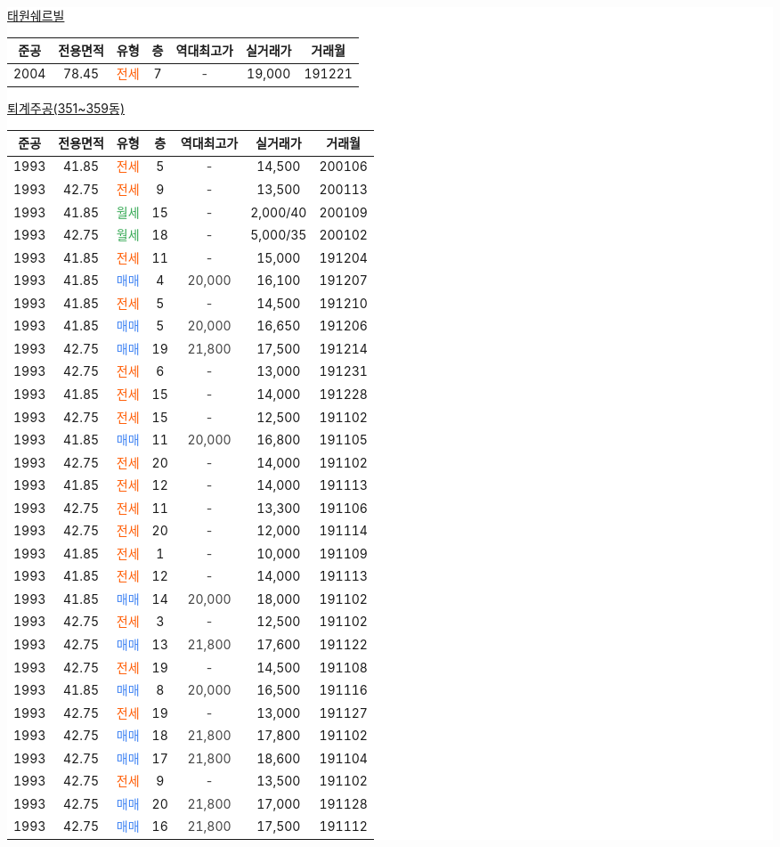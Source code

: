 [태원쉐르빌](https://search.naver.com/search.naver?query=%EA%B2%BD%EA%B8%B0%EB%8F%84+%EA%B5%B0%ED%8F%AC%EC%8B%9C+%EA%B8%88%EC%A0%95%EB%8F%99+%ED%83%9C%EC%9B%90%EC%89%90%EB%A5%B4%EB%B9%8C)

|준공|전용면적|유형|층|역대최고가|실거래가|거래월|
|:---:|:---:|:---:|:---:|:---:|:---:|:---:|
|2004|78.45|<span style="color:#ff5a00">전세</span>|7|<span style="color:#444444">-</span>|19,000|191221|

[퇴계주공(351~359동)](https://search.naver.com/search.naver?query=%EA%B2%BD%EA%B8%B0%EB%8F%84+%EA%B5%B0%ED%8F%AC%EC%8B%9C+%EA%B8%88%EC%A0%95%EB%8F%99+%ED%87%B4%EA%B3%84%EC%A3%BC%EA%B3%B5%28351%7E359%EB%8F%99%29)

|준공|전용면적|유형|층|역대최고가|실거래가|거래월|
|:---:|:---:|:---:|:---:|:---:|:---:|:---:|
|1993|41.85|<span style="color:#ff5a00">전세</span>|5|<span style="color:#444444">-</span>|14,500|200106|
|1993|42.75|<span style="color:#ff5a00">전세</span>|9|<span style="color:#444444">-</span>|13,500|200113|
|1993|41.85|<span style="color:#34a853">월세</span>|15|<span style="color:#444444">-</span>|2,000/40|200109|
|1993|42.75|<span style="color:#34a853">월세</span>|18|<span style="color:#444444">-</span>|5,000/35|200102|
|1993|41.85|<span style="color:#ff5a00">전세</span>|11|<span style="color:#444444">-</span>|15,000|191204|
|1993|41.85|<span style="color:#4285f3">매매</span>|4|<span style="color:#444444">20,000</span>|16,100|191207|
|1993|41.85|<span style="color:#ff5a00">전세</span>|5|<span style="color:#444444">-</span>|14,500|191210|
|1993|41.85|<span style="color:#4285f3">매매</span>|5|<span style="color:#444444">20,000</span>|16,650|191206|
|1993|42.75|<span style="color:#4285f3">매매</span>|19|<span style="color:#444444">21,800</span>|17,500|191214|
|1993|42.75|<span style="color:#ff5a00">전세</span>|6|<span style="color:#444444">-</span>|13,000|191231|
|1993|41.85|<span style="color:#ff5a00">전세</span>|15|<span style="color:#444444">-</span>|14,000|191228|
|1993|42.75|<span style="color:#ff5a00">전세</span>|15|<span style="color:#444444">-</span>|12,500|191102|
|1993|41.85|<span style="color:#4285f3">매매</span>|11|<span style="color:#444444">20,000</span>|16,800|191105|
|1993|42.75|<span style="color:#ff5a00">전세</span>|20|<span style="color:#444444">-</span>|14,000|191102|
|1993|41.85|<span style="color:#ff5a00">전세</span>|12|<span style="color:#444444">-</span>|14,000|191113|
|1993|42.75|<span style="color:#ff5a00">전세</span>|11|<span style="color:#444444">-</span>|13,300|191106|
|1993|42.75|<span style="color:#ff5a00">전세</span>|20|<span style="color:#444444">-</span>|12,000|191114|
|1993|41.85|<span style="color:#ff5a00">전세</span>|1|<span style="color:#444444">-</span>|10,000|191109|
|1993|41.85|<span style="color:#ff5a00">전세</span>|12|<span style="color:#444444">-</span>|14,000|191113|
|1993|41.85|<span style="color:#4285f3">매매</span>|14|<span style="color:#444444">20,000</span>|18,000|191102|
|1993|42.75|<span style="color:#ff5a00">전세</span>|3|<span style="color:#444444">-</span>|12,500|191102|
|1993|42.75|<span style="color:#4285f3">매매</span>|13|<span style="color:#444444">21,800</span>|17,600|191122|
|1993|42.75|<span style="color:#ff5a00">전세</span>|19|<span style="color:#444444">-</span>|14,500|191108|
|1993|41.85|<span style="color:#4285f3">매매</span>|8|<span style="color:#444444">20,000</span>|16,500|191116|
|1993|42.75|<span style="color:#ff5a00">전세</span>|19|<span style="color:#444444">-</span>|13,000|191127|
|1993|42.75|<span style="color:#4285f3">매매</span>|18|<span style="color:#444444">21,800</span>|17,800|191102|
|1993|42.75|<span style="color:#4285f3">매매</span>|17|<span style="color:#444444">21,800</span>|18,600|191104|
|1993|42.75|<span style="color:#ff5a00">전세</span>|9|<span style="color:#444444">-</span>|13,500|191102|
|1993|42.75|<span style="color:#4285f3">매매</span>|20|<span style="color:#444444">21,800</span>|17,000|191128|
|1993|42.75|<span style="color:#4285f3">매매</span>|16|<span style="color:#444444">21,800</span>|17,500|191112|